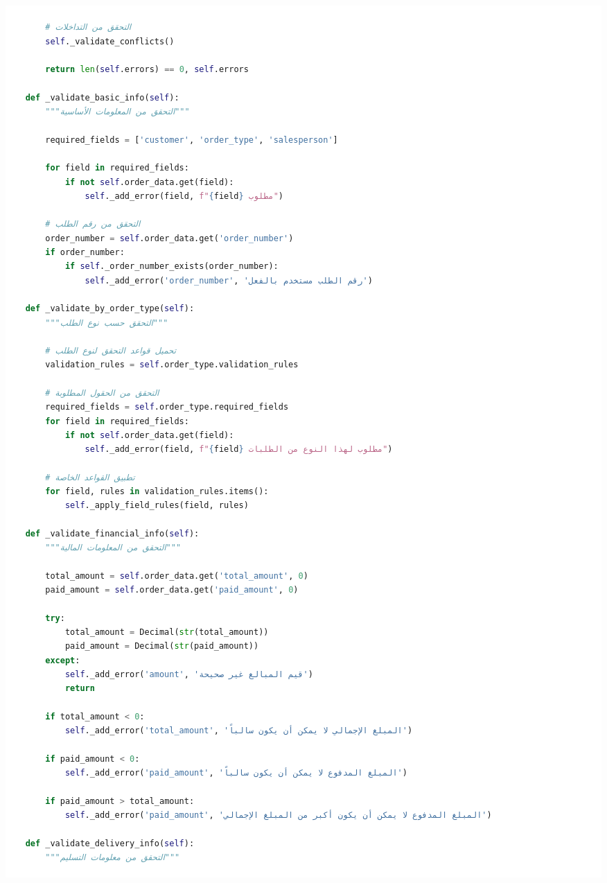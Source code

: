 ```python
        
        # التحقق من التداخلات
        self._validate_conflicts()
        
        return len(self.errors) == 0, self.errors
    
    def _validate_basic_info(self):
        """التحقق من المعلومات الأساسية"""
        
        required_fields = ['customer', 'order_type', 'salesperson']
        
        for field in required_fields:
            if not self.order_data.get(field):
                self._add_error(field, f"{field} مطلوب")
        
        # التحقق من رقم الطلب
        order_number = self.order_data.get('order_number')
        if order_number:
            if self._order_number_exists(order_number):
                self._add_error('order_number', 'رقم الطلب مستخدم بالفعل')
    
    def _validate_by_order_type(self):
        """التحقق حسب نوع الطلب"""
        
        # تحميل قواعد التحقق لنوع الطلب
        validation_rules = self.order_type.validation_rules
        
        # التحقق من الحقول المطلوبة
        required_fields = self.order_type.required_fields
        for field in required_fields:
            if not self.order_data.get(field):
                self._add_error(field, f"{field} مطلوب لهذا النوع من الطلبات")
        
        # تطبيق القواعد الخاصة
        for field, rules in validation_rules.items():
            self._apply_field_rules(field, rules)
    
    def _validate_financial_info(self):
        """التحقق من المعلومات المالية"""
        
        total_amount = self.order_data.get('total_amount', 0)
        paid_amount = self.order_data.get('paid_amount', 0)
        
        try:
            total_amount = Decimal(str(total_amount))
            paid_amount = Decimal(str(paid_amount))
        except:
            self._add_error('amount', 'قيم المبالغ غير صحيحة')
            return
        
        if total_amount < 0:
            self._add_error('total_amount', 'المبلغ الإجمالي لا يمكن أن يكون سالباً')
        
        if paid_amount < 0:
            self._add_error('paid_amount', 'المبلغ المدفوع لا يمكن أن يكون سالباً')
        
        if paid_amount > total_amount:
            self._add_error('paid_amount', 'المبلغ المدفوع لا يمكن أن يكون أكبر من المبلغ الإجمالي')
    
    def _validate_delivery_info(self):
        """التحقق من معلومات التسليم"""
        
```